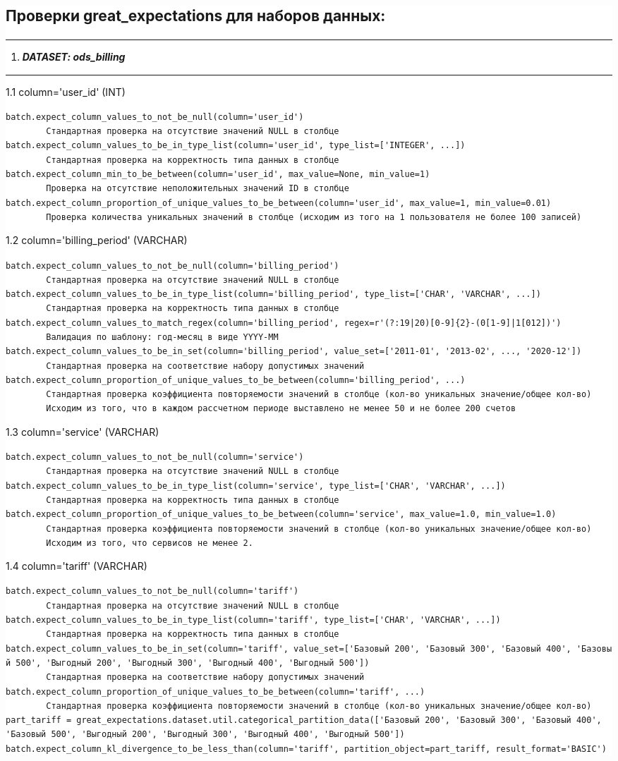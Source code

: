**Проверки great_expectations для наборов данных:**
---
***

1. ***DATASET: ods_billing***
***

1.1 column='user_id' (INT)

	batch.expect_column_values_to_not_be_null(column='user_id')
			Стандартная проверка на отсутствие значений NULL в столбце
	batch.expect_column_values_to_be_in_type_list(column='user_id', type_list=['INTEGER', ...])
			Стандартная проверка на корректность типа данных в столбце
	batch.expect_column_min_to_be_between(column='user_id', max_value=None, min_value=1)
			Проверка на отсутствие неположительных значений ID в столбце
	batch.expect_column_proportion_of_unique_values_to_be_between(column='user_id', max_value=1, min_value=0.01)
			Проверка количества уникальных значений в столбце (исходим из того на 1 пользователя не более 100 записей)

1.2 column='billing_period' (VARCHAR)

	batch.expect_column_values_to_not_be_null(column='billing_period')
			Стандартная проверка на отсутствие значений NULL в столбце
	batch.expect_column_values_to_be_in_type_list(column='billing_period', type_list=['CHAR', 'VARCHAR', ...])
			Стандартная проверка на корректность типа данных в столбце
	batch.expect_column_values_to_match_regex(column='billing_period', regex=r'(?:19|20)[0-9]{2}-(0[1-9]|1[012])')
			Валидация по шаблону: год-месяц в виде YYYY-MM
	batch.expect_column_values_to_be_in_set(column='billing_period', value_set=['2011-01', '2013-02', ..., '2020-12'])
			Стандартная проверка на соответствие набору допустимых значений
	batch.expect_column_proportion_of_unique_values_to_be_between(column='billing_period', ...)
			Стандартная проверка коэффициента повторяемости значений в столбце (кол-во уникальных значение/общее кол-во)
			Исходим из того, что в каждом рассчетном периоде выставлено не менее 50 и не более 200 счетов

1.3 column='service' (VARCHAR)

	batch.expect_column_values_to_not_be_null(column='service')
			Стандартная проверка на отсутствие значений NULL в столбце
	batch.expect_column_values_to_be_in_type_list(column='service', type_list=['CHAR', 'VARCHAR', ...])
			Стандартная проверка на корректность типа данных в столбце
	batch.expect_column_proportion_of_unique_values_to_be_between(column='service', max_value=1.0, min_value=1.0)
			Стандартная проверка коэффициента повторяемости значений в столбце (кол-во уникальных значение/общее кол-во)
			Исходим из того, что сервисов не менее 2.
			
1.4 column='tariff' (VARCHAR)

	batch.expect_column_values_to_not_be_null(column='tariff')
			Стандартная проверка на отсутствие значений NULL в столбце
	batch.expect_column_values_to_be_in_type_list(column='tariff', type_list=['CHAR', 'VARCHAR', ...])
			Стандартная проверка на корректность типа данных в столбце
	batch.expect_column_values_to_be_in_set(column='tariff', value_set=['Базовый 200', 'Базовый 300', 'Базовый 400', 'Базовый 500', 'Выгодный 200', 'Выгодный 300', 'Выгодный 400', 'Выгодный 500'])
			Стандартная проверка на соответствие набору допустимых значений
	batch.expect_column_proportion_of_unique_values_to_be_between(column='tariff', ...)
			Стандартная проверка коэффициента повторяемости значений в столбце (кол-во уникальных значение/общее кол-во)
	part_tariff = great_expectations.dataset.util.categorical_partition_data(['Базовый 200', 'Базовый 300', 'Базовый 400', 'Базовый 500', 'Выгодный 200', 'Выгодный 300', 'Выгодный 400', 'Выгодный 500'])
	batch.expect_column_kl_divergence_to_be_less_than(column='tariff', partition_object=part_tariff, result_format='BASIC')